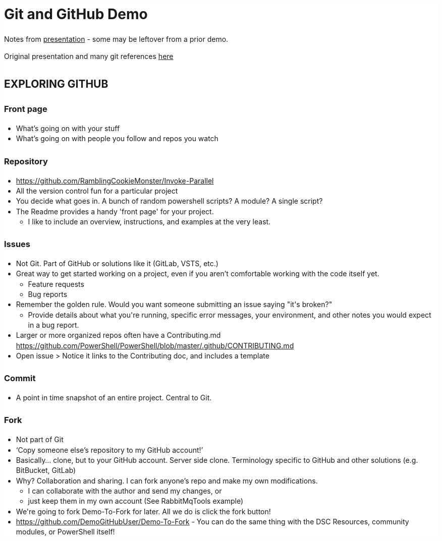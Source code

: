 # Git and GitHub Demo

Notes from [presentation](https://www.meetup.com/PowerShell_Chattanooga/events/239845484/) - some may be leftover from a prior demo.

Original presentation and many git references [here](https://github.com/RamblingCookieMonster/Git-Presentation)

## EXPLORING GITHUB

### Front page

* What’s going on with your stuff
* What’s going on with people you follow and repos you watch

### Repository

* https://github.com/RamblingCookieMonster/Invoke-Parallel
* All the version control fun for a particular project
* You decide what goes in. A bunch of random powershell scripts? A module? A single script?
* The Readme provides a handy 'front page' for your project.
  * I like to include an overview, instructions, and examples at the very least.

### Issues

* Not Git. Part of GitHub or solutions like it (GitLab, VSTS, etc.)
* Great way to get started working on a project, even if you aren’t comfortable working with the code itself yet.
  * Feature requests
  * Bug reports
* Remember the golden rule. Would you want someone submitting an issue saying "it's broken?"
  * Provide details about what you're running, specific error messages, your environment, and other notes you would expect in a bug report.
* Larger or more organized repos often have a Contributing.md https://github.com/PowerShell/PowerShell/blob/master/.github/CONTRIBUTING.md
* Open issue > Notice it links to the Contributing doc, and includes a template

### Commit

* A point in time snapshot of an entire project. Central to Git.

### Fork

* Not part of Git
* ‘Copy someone else’s repository to my GitHub account!’
* Basically… clone, but to your GitHub account. Server side clone. Terminology specific to GitHub and other solutions (e.g. BitBucket, GitLab)
* Why? Collaboration and sharing. I can fork anyone’s repo and make my own modifications.
  * I can collaborate with the author and send my changes, or
  * just keep them in my own account (See RabbitMqTools example)
* We're going to fork Demo-To-Fork for later. All we do is click the fork button!
* https://github.com/DemoGitHubUser/Demo-To-Fork - You can do the same thing with the DSC Resources, community modules, or PowerShell itself!
